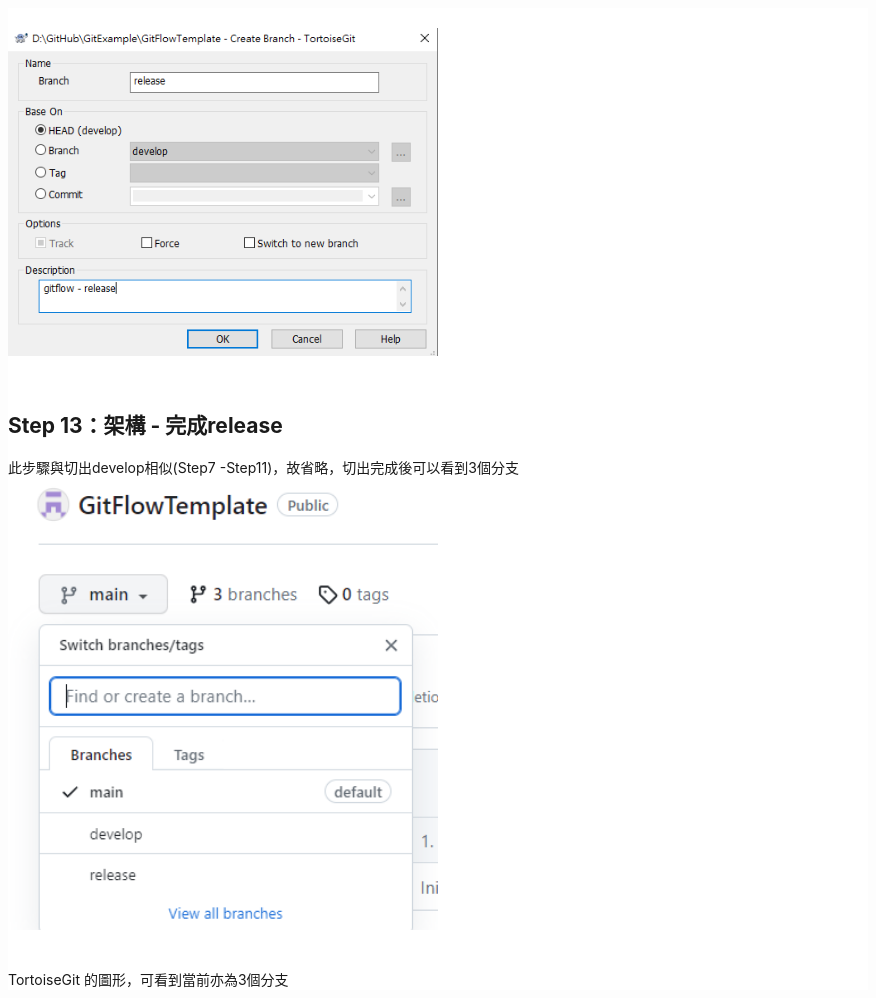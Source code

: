 <br/><img src="/assets/image/LearnNote/2023_11_19/012.png" width="50%" height="50%" />
<br/><br/>


<h2>Step 13：架構 - 完成release</h2>
此步驟與切出develop相似(Step7 -Step11)，故省略，切出完成後可以看到3個分支
<br/><img src="/assets/image/LearnNote/2023_11_19/013.png" width="50%" height="50%" />

<br/>TortoiseGit 的圖形，可看到當前亦為3個分支